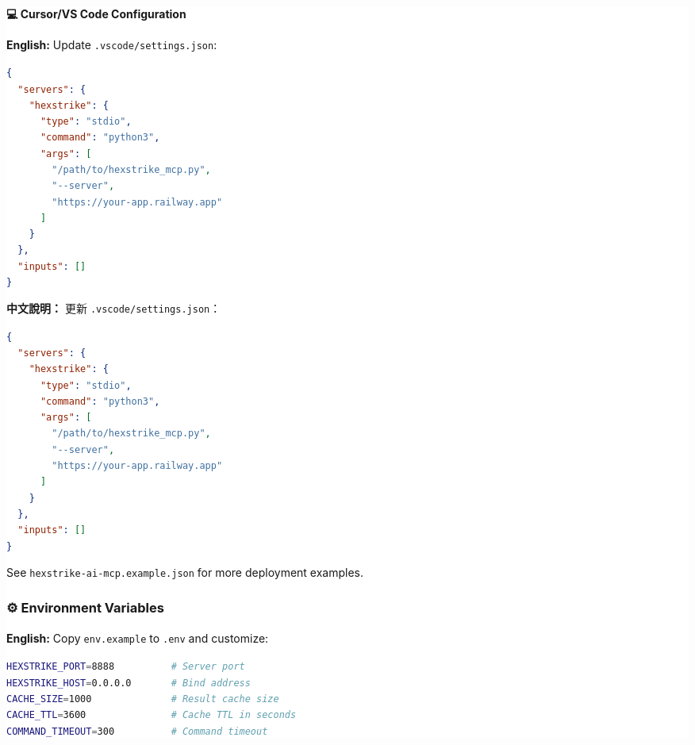 #### 💻 Cursor/VS Code Configuration

**English:**
Update `.vscode/settings.json`:
```json
{
  "servers": {
    "hexstrike": {
      "type": "stdio",
      "command": "python3",
      "args": [
        "/path/to/hexstrike_mcp.py",
        "--server",
        "https://your-app.railway.app"
      ]
    }
  },
  "inputs": []
}
```

**中文說明：**
更新 `.vscode/settings.json`：
```json
{
  "servers": {
    "hexstrike": {
      "type": "stdio",
      "command": "python3",
      "args": [
        "/path/to/hexstrike_mcp.py",
        "--server",
        "https://your-app.railway.app"
      ]
    }
  },
  "inputs": []
}
```

See `hexstrike-ai-mcp.example.json` for more deployment examples.

### ⚙️ Environment Variables

**English:**
Copy `env.example` to `.env` and customize:
```bash
HEXSTRIKE_PORT=8888          # Server port
HEXSTRIKE_HOST=0.0.0.0       # Bind address
CACHE_SIZE=1000              # Result cache size
CACHE_TTL=3600               # Cache TTL in seconds
COMMAND_TIMEOUT=300          # Command timeout
```
